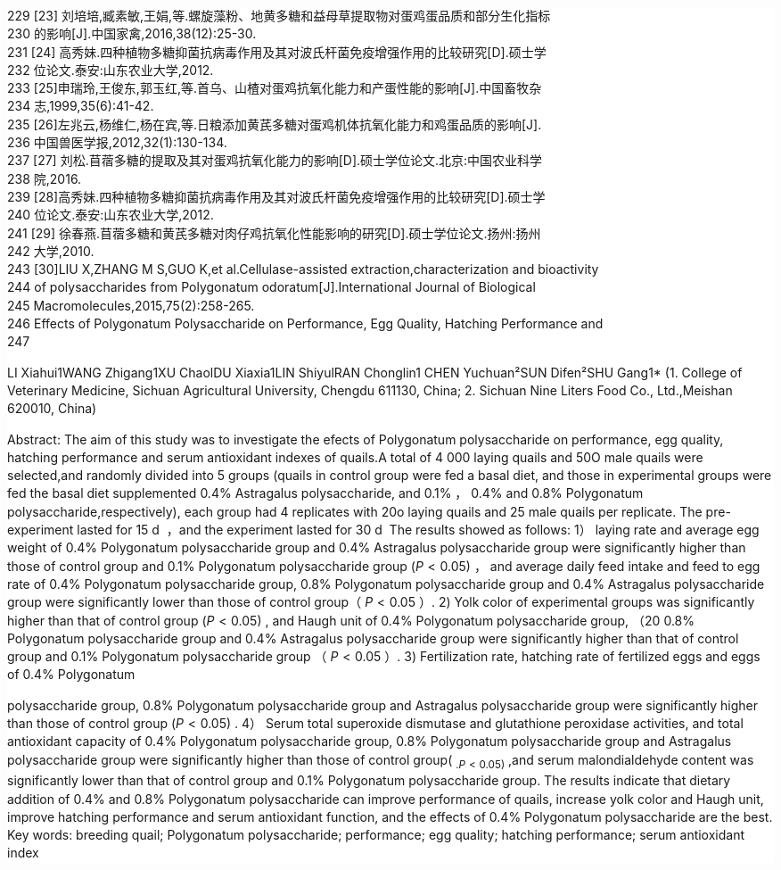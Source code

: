 229 [23] 刘培培,臧素敏,王娟,等.螺旋藻粉、地黄多糖和益母草提取物对蛋鸡蛋品质和部分生化指标  
230 的影响[J].中国家禽,2016,38(12):25-30.  
231 [24] 高秀妹.四种植物多糖抑菌抗病毒作用及其对波氏杆菌免疫增强作用的比较研究[D].硕士学  
232 位论文.泰安:山东农业大学,2012.  
233 [25]申瑞玲,王俊东,郭玉红,等.首乌、山楂对蛋鸡抗氧化能力和产蛋性能的影响[J].中国畜牧杂  
234 志,1999,35(6):41-42.  
235 [26]左兆云,杨维仁,杨在宾,等.日粮添加黄芪多糖对蛋鸡机体抗氧化能力和鸡蛋品质的影响[J].  
236 中国兽医学报,2012,32(1):130-134.  
237 [27] 刘松.苜蓿多糖的提取及其对蛋鸡抗氧化能力的影响[D].硕士学位论文.北京:中国农业科学  
238 院,2016.  
239 [28]高秀妹.四种植物多糖抑菌抗病毒作用及其对波氏杆菌免疫增强作用的比较研究[D].硕士学  
240 位论文.泰安:山东农业大学,2012.  
241 [29] 徐春燕.苜蓿多糖和黄芪多糖对肉仔鸡抗氧化性能影响的研究[D].硕士学位论文.扬州:扬州  
242 大学,2010.  
243 [30]LIU X,ZHANG M S,GUO K,et al.Cellulase-assisted extraction,characterization and bioactivity  
244 of polysaccharides from Polygonatum odoratum[J].International Journal of Biological  
245 Macromolecules,2015,75(2):258-265.  
246 Effects of Polygonatum Polysaccharide on Performance, Egg Quality, Hatching Performance and  
247

LI Xiahui1WANG Zhigang1XU ChaolDU Xiaxia1LIN ShiyulRAN Chonglin1 CHEN Yuchuan²SUN Difen²SHU Gang1\* (1. College of Veterinary Medicine, Sichuan Agricultural University, Chengdu 611130, China; 2. Sichuan Nine Liters Food Co., Ltd.,Meishan 620010, China)

Abstract: The aim of this study was to investigate the efects of Polygonatum polysaccharide on performance, egg quality, hatching performance and serum antioxidant indexes of quails.A total of 4 000 laying quails and 50O male quails were selected,and randomly divided into 5 groups (quails in control group were fed a basal diet, and those in experimental groups were fed the basal diet supplemented $0 . 4 \%$ Astragalus polysaccharide, and $0 . 1 \%$ ， $0 . 4 \%$ and $0 . 8 \%$ Polygonatum polysaccharide,respectively), each group had 4 replicates with 20o laying quails and 25 male quails per replicate. The pre-experiment lasted for $1 5 \mathrm { ~ d ~ }$ ，and the experiment lasted for $3 0 \mathrm { ~ d ~ }$ The results showed as follows: 1） laying rate and average egg weight of $0 . 4 \%$ Polygonatum polysaccharide group and $0 . 4 \%$ Astragalus polysaccharide group were significantly higher than those of control group and $0 . 1 \%$ Polygonatum polysaccharide group $( P { < } 0 . 0 5 )$ ， and average daily feed intake and feed to egg rate of $0 . 4 \%$ Polygonatum polysaccharide group, $0 . 8 \%$ Polygonatum polysaccharide group and $0 . 4 \%$ Astragalus polysaccharide group were significantly lower than those of control group（ $P { < } 0 . 0 5$ ）. 2) Yolk color of experimental groups was significantly higher than that of control group $( P { < } 0 . 0 5 )$ , and Haugh unit of $0 . 4 \%$ Polygonatum polysaccharide group, （20 $0 . 8 \%$ Polygonatum polysaccharide group and $0 . 4 \%$ Astragalus polysaccharide group were significantly higher than that of control group and $0 . 1 \%$ Polygonatum polysaccharide group （ $P { < } 0 . 0 5$ ）. 3) Fertilization rate, hatching rate of fertilized eggs and eggs of $0 . 4 \%$ Polygonatum

polysaccharide group, $0 . 8 \%$ Polygonatum polysaccharide group and Astragalus polysaccharide group were significantly higher than those of control group $( P { < } 0 . 0 5 )$ . 4） Serum total superoxide dismutase and glutathione peroxidase activities, and total antioxidant capacity of $0 . 4 \%$ Polygonatum polysaccharide group, $0 . 8 \%$ Polygonatum polysaccharide group and Astragalus polysaccharide group were significantly higher than those of control group( $_ { . P < 0 . 0 5 ) }$ ,and serum malondialdehyde content was significantly lower than that of control group and $0 . 1 \%$ Polygonatum polysaccharide group. The results indicate that dietary addition of $0 . 4 \%$ and $0 . 8 \%$ Polygonatum polysaccharide can improve performance of quails, increase yolk color and Haugh unit, improve hatching performance and serum antioxidant function, and the effects of $0 . 4 \%$ Polygonatum polysaccharide are the best.   
Key words: breeding quail; Polygonatum polysaccharide; performance; egg quality; hatching performance; serum antioxidant index